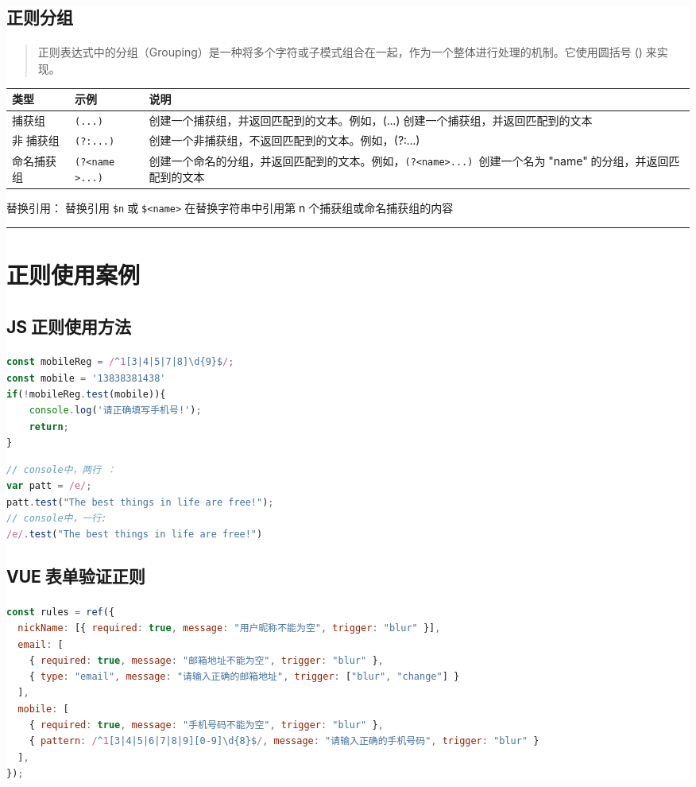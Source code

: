 
## 正则分组

> 正则表达式中的分组（Grouping）是一种将多个字符或子模式组合在一起，作为一个整体进行处理的机制。它使用圆括号 () 来实现。

| 类型    | 示例           | 说明                                                              |
|:------|:-------------|:----------------------------------------------------------------|
| 捕获组   | `(...)`        | 创建一个捕获组，并返回匹配到的文本。例如，(...) 创建一个捕获组，并返回匹配到的文本                    |
| 非 捕获组 | `(?:...)`      | 创建一个非捕获组，不返回匹配到的文本。例如，(?:...)                                   |
| 命名捕获组 | `(?<name>...)` | 创建一个命名的分组，并返回匹配到的文本。例如，`(?<name>...) `创建一个名为 "name" 的分组，并返回匹配到的文本 |

替换引用： 替换引用 `$n` 或 `$<name>` 在替换字符串中引用第 n 个捕获组或命名捕获组的内容

---

# 正则使用案例


## JS 正则使用方法
```javascript
const mobileReg = /^1[3|4|5|7|8]\d{9}$/;
const mobile = '13838381438'
if(!mobileReg.test(mobile)){
    console.log('请正确填写手机号!');
    return;
}
```

```javascript
// console中，两行 ：
var patt = /e/;
patt.test("The best things in life are free!");
// console中，一行:
/e/.test("The best things in life are free!")
```


## VUE 表单验证正则
```javascript
const rules = ref({
  nickName: [{ required: true, message: "用户昵称不能为空", trigger: "blur" }],
  email: [
    { required: true, message: "邮箱地址不能为空", trigger: "blur" },
    { type: "email", message: "请输入正确的邮箱地址", trigger: ["blur", "change"] }
  ],
  mobile: [
    { required: true, message: "手机号码不能为空", trigger: "blur" },
    { pattern: /^1[3|4|5|6|7|8|9][0-9]\d{8}$/, message: "请输入正确的手机号码", trigger: "blur" }
  ],
});
```
